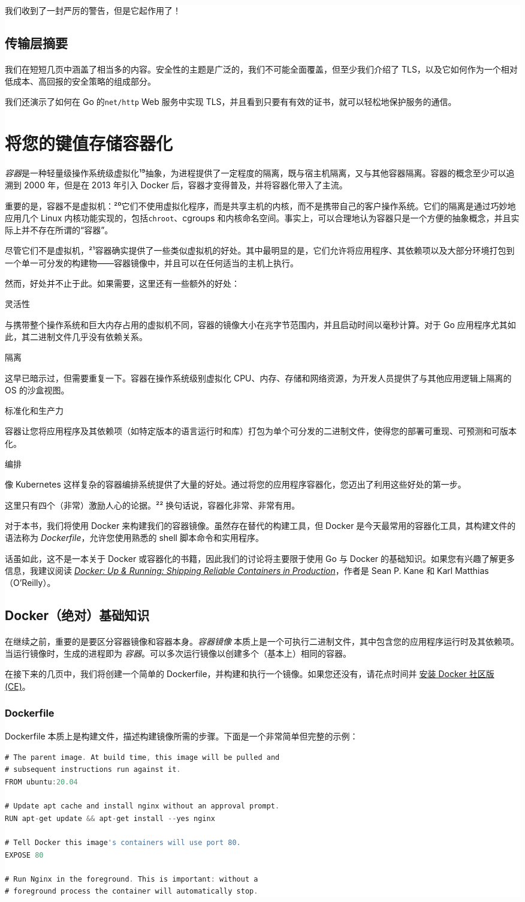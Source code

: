 我们收到了一封严厉的警告，但是它起作用了！

## 传输层摘要

我们在短短几页中涵盖了相当多的内容。安全性的主题是广泛的，我们不可能全面覆盖，但至少我们介绍了 TLS，以及它如何作为一个相对低成本、高回报的安全策略的组成部分。

我们还演示了如何在 Go 的`net/http` Web 服务中实现 TLS，并且看到只要有有效的证书，就可以轻松地保护服务的通信。

# 将您的键值存储容器化

*容器*是一种轻量级操作系统级虚拟化¹⁹抽象，为进程提供了一定程度的隔离，既与宿主机隔离，又与其他容器隔离。容器的概念至少可以追溯到 2000 年，但是在 2013 年引入 Docker 后，容器才变得普及，并将容器化带入了主流。

重要的是，容器不是虚拟机：²⁰它们不使用虚拟化程序，而是共享主机的内核，而不是携带自己的客户操作系统。它们的隔离是通过巧妙地应用几个 Linux 内核功能实现的，包括`chroot`、cgroups 和内核命名空间。事实上，可以合理地认为容器只是一个方便的抽象概念，并且实际上并不存在所谓的“容器”。

尽管它们不是虚拟机，²¹容器确实提供了一些类似虚拟机的好处。其中最明显的是，它们允许将应用程序、其依赖项以及大部分环境打包到一个单一可分发的构建物——容器镜像中，并且可以在任何适当的主机上执行。

然而，好处并不止于此。如果需要，这里还有一些额外的好处：

灵活性

与携带整个操作系统和巨大内存占用的虚拟机不同，容器的镜像大小在兆字节范围内，并且启动时间以毫秒计算。对于 Go 应用程序尤其如此，其二进制文件几乎没有依赖关系。

隔离

这早已暗示过，但需要重复一下。容器在操作系统级别虚拟化 CPU、内存、存储和网络资源，为开发人员提供了与其他应用逻辑上隔离的 OS 的沙盒视图。

标准化和生产力

容器让您将应用程序及其依赖项（如特定版本的语言运行时和库）打包为单个可分发的二进制文件，使得您的部署可重现、可预测和可版本化。

编排

像 Kubernetes 这样复杂的容器编排系统提供了大量的好处。通过将您的应用程序容器化，您迈出了利用这些好处的第一步。

这里只有四个（非常）激励人心的论据。²² 换句话说，容器化非常、非常有用。

对于本书，我们将使用 Docker 来构建我们的容器镜像。虽然存在替代的构建工具，但 Docker 是今天最常用的容器化工具，其构建文件的语法称为 *Dockerfile*，允许您使用熟悉的 shell 脚本命令和实用程序。

话虽如此，这不是一本关于 Docker 或容器化的书籍，因此我们的讨论将主要限于使用 Go 与 Docker 的基础知识。如果您有兴趣了解更多信息，我建议阅读 [*Docker: Up & Running: Shipping Reliable Containers in Production*](https://oreil.ly/rqGoI)，作者是 Sean P. Kane 和 Karl Matthias（O’Reilly）。

## Docker（绝对）基础知识

在继续之前，重要的是要区分容器镜像和容器本身。*容器镜像* 本质上是一个可执行二进制文件，其中包含您的应用程序运行时及其依赖项。当运行镜像时，生成的进程即为 *容器*。可以多次运行镜像以创建多个（基本上）相同的容器。

在接下来的几页中，我们将创建一个简单的 Dockerfile，并构建和执行一个镜像。如果您还没有，请花点时间并 [安装 Docker 社区版 (CE)](https://oreil.ly/yYwKL)。

### Dockerfile

Dockerfile 本质上是构建文件，描述构建镜像所需的步骤。下面是一个非常简单但完整的示例：

```go
# The parent image. At build time, this image will be pulled and
# subsequent instructions run against it.
FROM ubuntu:20.04

# Update apt cache and install nginx without an approval prompt.
RUN apt-get update && apt-get install --yes nginx

# Tell Docker this image's containers will use port 80.
EXPOSE 80

# Run Nginx in the foreground. This is important: without a
# foreground process the container will automatically stop.
```